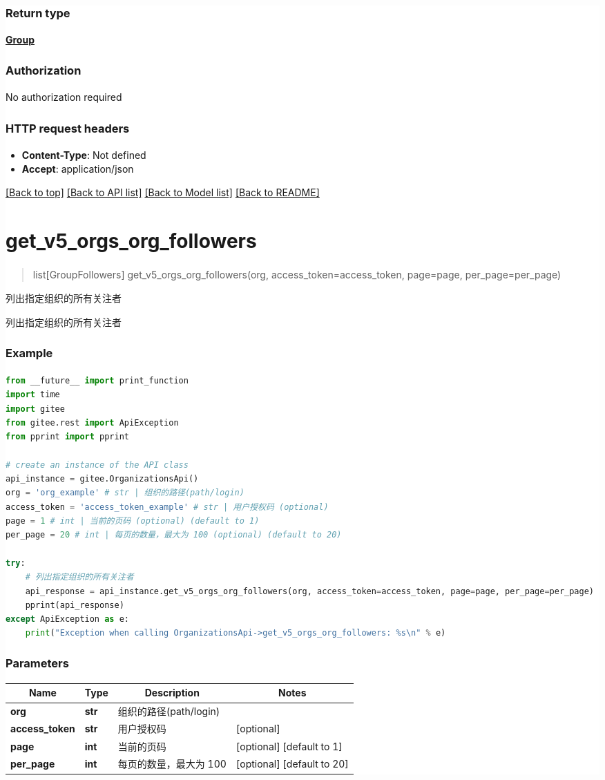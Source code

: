 ### Return type

[**Group**](Group.md)

### Authorization

No authorization required

### HTTP request headers

 - **Content-Type**: Not defined
 - **Accept**: application/json

[[Back to top]](#) [[Back to API list]](../README.md#documentation-for-api-endpoints) [[Back to Model list]](../README.md#documentation-for-models) [[Back to README]](../README.md)

# **get_v5_orgs_org_followers**
> list[GroupFollowers] get_v5_orgs_org_followers(org, access_token=access_token, page=page, per_page=per_page)

列出指定组织的所有关注者

列出指定组织的所有关注者

### Example
```python
from __future__ import print_function
import time
import gitee
from gitee.rest import ApiException
from pprint import pprint

# create an instance of the API class
api_instance = gitee.OrganizationsApi()
org = 'org_example' # str | 组织的路径(path/login)
access_token = 'access_token_example' # str | 用户授权码 (optional)
page = 1 # int | 当前的页码 (optional) (default to 1)
per_page = 20 # int | 每页的数量，最大为 100 (optional) (default to 20)

try:
    # 列出指定组织的所有关注者
    api_response = api_instance.get_v5_orgs_org_followers(org, access_token=access_token, page=page, per_page=per_page)
    pprint(api_response)
except ApiException as e:
    print("Exception when calling OrganizationsApi->get_v5_orgs_org_followers: %s\n" % e)
```

### Parameters

Name | Type | Description  | Notes
------------- | ------------- | ------------- | -------------
 **org** | **str**| 组织的路径(path/login) | 
 **access_token** | **str**| 用户授权码 | [optional] 
 **page** | **int**| 当前的页码 | [optional] [default to 1]
 **per_page** | **int**| 每页的数量，最大为 100 | [optional] [default to 20]
